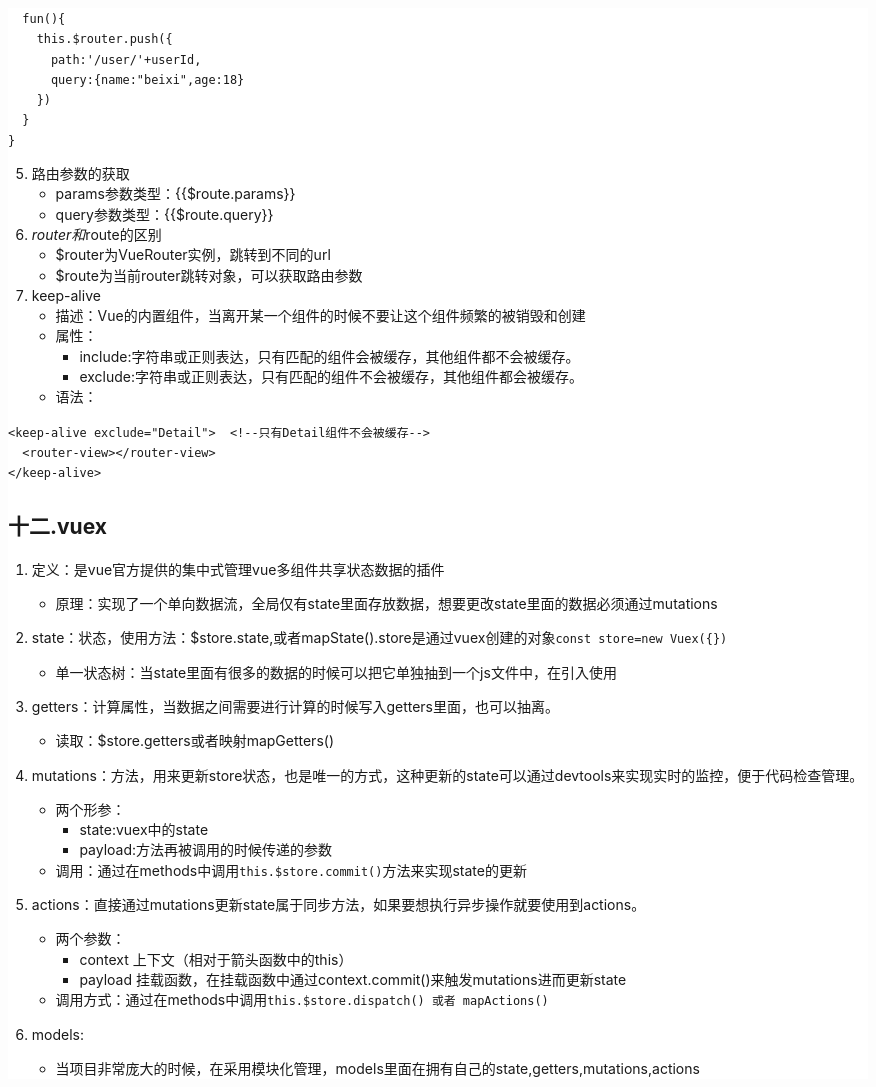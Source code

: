 ```
  fun(){
    this.$router.push({
      path:'/user/'+userId,
      query:{name:"beixi",age:18}
    })
  }
}
```
5. 路由参数的获取
    * params参数类型：{{$route.params}} 
    * query参数类型：{{$route.query}}
6. $router和$route的区别
    * $router为VueRouter实例，跳转到不同的url
    * $route为当前router跳转对象，可以获取路由参数
7. keep-alive
    * 描述：Vue的内置组件，当离开某一个组件的时候不要让这个组件频繁的被销毁和创建
    * 属性：
        * include:字符串或正则表达，只有匹配的组件会被缓存，其他组件都不会被缓存。
        * exclude:字符串或正则表达，只有匹配的组件不会被缓存，其他组件都会被缓存。
    * 语法：
```
<keep-alive exclude="Detail">  <!--只有Detail组件不会被缓存-->
  <router-view></router-view>
</keep-alive>
```

## 十二.vuex
1. 定义：是vue官方提供的集中式管理vue多组件共享状态数据的插件
    * 原理：实现了一个单向数据流，全局仅有state里面存放数据，想要更改state里面的数据必须通过mutations

2. state：状态，使用方法：$store.state,或者mapState().store是通过vuex创建的对象`const store=new Vuex({})`
    
    * 单一状态树：当state里面有很多的数据的时候可以把它单独抽到一个js文件中，在引入使用
    
3. getters：计算属性，当数据之间需要进行计算的时候写入getters里面，也可以抽离。
    
    * 读取：$store.getters或者映射mapGetters()
    
4. mutations：方法，用来更新store状态，也是唯一的方式，这种更新的state可以通过devtools来实现实时的监控，便于代码检查管理。
    * 两个形参：
        * state:vuex中的state
        * payload:方法再被调用的时候传递的参数
    * 调用：通过在methods中调用`this.$store.commit()`方法来实现state的更新
    
5. actions：直接通过mutations更新state属于同步方法，如果要想执行异步操作就要使用到actions。
    * 两个参数：
        * context 上下文（相对于箭头函数中的this）
        * payload 挂载函数，在挂载函数中通过context.commit()来触发mutations进而更新state
    * 调用方式：通过在methods中调用`this.$store.dispatch() 或者 mapActions()`
    
6. models:
    
    * 当项目非常庞大的时候，在采用模块化管理，models里面在拥有自己的state,getters,mutations,actions                  
    